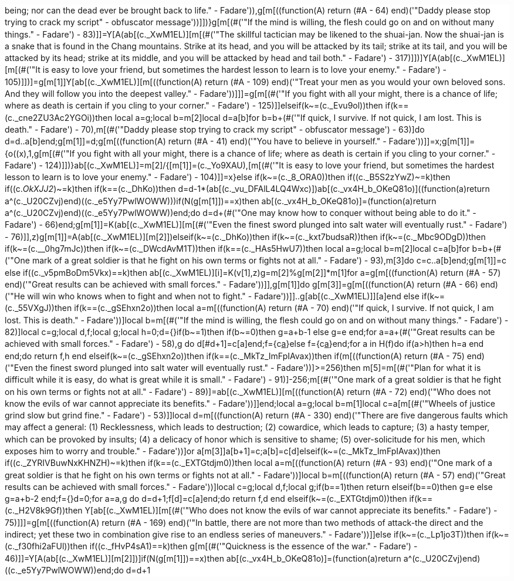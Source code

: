 being; nor can the dead ever be brought back to life." - Fadare')),g[m[((function(A) return (#A - 64) end)('"Daddy please stop trying to crack my script" - obfuscator message'))]])}g[m[(#('"If the mind is willing, the flesh could go on and on without many things." - Fadare') - 83)]]=Y[A(ab[(c._XwM1EL)][m[(#('"The skillful tactician may be likened to the shuai-jan. Now the shuai-jan is a snake that is found in the Chang mountains. Strike at its head, and you will be attacked by its tail; strike at its tail, and you will be attacked by its head; strike at its middle, and you will be attacked by head and tail both." - Fadare') - 317)]])]Y[A(ab[(c._XwM1EL)][m[(#('"It is easy to love your friend, but sometimes the hardest lesson to learn is to love your enemy." - Fadare') - 105)]])]=g[m[1]]Y[ab[(c._XwM1EL)][m[((function(A) return (#A - 109) end)('"Treat your men as you would your own beloved sons. And they will follow you into the deepest valley." - Fadare'))]]]=g[m[(#('"If you fight with all your might, there is a chance of life; where as death is certain if you cling to your corner." - Fadare') - 125)]]elseif(k~=(c._Evu9ol))then if(k==(c._cne2ZU3Ac2YGOi))then local a=g;local b=m[2]local d=a[b]for b=b+(#('"If quick, I survive. If not quick, I am lost. This is death." - Fadare') - 70),m[(#('"Daddy please stop trying to crack my script" - obfuscator message') - 63)]do d=d..a[b]end;g[m[1]]=d;g[m[((function(A) return (#A - 41) end)('"You have to believe in yourself." - Fadare'))]]=x;g[m[1]]={o((x),1,g[m[(#('"If you fight with all your might, there is a chance of life; where as death is certain if you cling to your corner." - Fadare') - 124)]])}ab[(c._XwM1EL)]=m[2]/{[m[1]]=(c._Yo9XAU),[m[(#('"It is easy to love your friend, but sometimes the hardest lesson to learn is to love your enemy." - Fadare') - 104)]]=x}else if(k~=(c._8_ORA0))then if((c._B5S2zYwZ)~=k)then if((c._OkXJJ2_)~=k)then if(k==(c._DhKo))then d=d-1*(ab[(c._vu_DFAlL4LQ4Wxc)])ab[(c._vx4H_b_OKeQ81o)]((function(a)return a^(c._U20CZvj)end)((c._e5Yy7PwlWOWW)))if(N(g[m[1]])==x)then ab[(c._vx4H_b_OKeQ81o)]=(function(a)return a^(c._U20CZvj)end)((c._e5Yy7PwlWOWW))end;do d=d+(#('"One may know how to conquer without being able to do it." - Fadare') - 66)end;g[m[1]]=K(ab[(c._XwM1EL)][m[(#('"Even the finest sword plunged into salt water will eventually rust." - Fadare') - 76)]],z)g[m[1]]=A(ab[(c._XwM1EL)][m[2]])elseif(k~=(c._DhKo))then if(k~=(c._kxt7budsaR))then if(k~=(c._Mbc9ODgD))then if(k~=(c.__0hg7mJc))then if(k~=(c._DWcdAvM1T))then if(k==(c._HAs5HwU7))then local a=g;local b=m[2]local c=a[b]for b=b+(#('"One mark of a great soldier is that he fight on his own terms or fights not at all." - Fadare') - 93),m[3]do c=c..a[b]end;g[m[1]]=c else if((c._v5pmBoDm5Vkx)==k)then ab[(c._XwM1EL)][i]=K(v[1],z)g=m[2]%g[m[2]]*m[1]for a=g[m[((function(A) return (#A - 57) end)('"Great results can be achieved with small forces." - Fadare'))]],g[m[1]]do g[m[3]]=g[m[((function(A) return (#A - 66) end)('"He will win who knows when to fight and when not to fight." - Fadare'))]]..g[ab[(c._XwM1EL)]][a]end else if(k~=(c._55VXgJ))then if(k==(c._gSEhxn2o))then local a=m[((function(A) return (#A - 70) end)('"If quick, I survive. If not quick, I am lost. This is death." - Fadare'))]local b=m[(#('"If the mind is willing, the flesh could go on and on without many things." - Fadare') - 82)]local c=g;local d,f;local g;local h=0;d={}if(b~=1)then if(b~=0)then g=a+b-1 else g=e end;for a=a+(#('"Great results can be achieved with small forces." - Fadare') - 58),g do d[#d+1]=c[a]end;f={c[a](D(d,1,g-a))}else f={c[a]()}end;for a in H(f)do if(a>h)then h=a end end;do return f,h end elseif(k~=(c._gSEhxn2o))then if(k==(c._MkTz_ImFpIAvax))then if(m[((function(A) return (#A - 75) end)('"Even the finest sword plunged into salt water will eventually rust." - Fadare'))]>=256)then m[5]=m[(#('"Plan for what it is difficult while it is easy, do what is great while it is small." - Fadare') - 91)]-256;m[(#('"One mark of a great soldier is that he fight on his own terms or fights not at all." - Fadare') - 89)]=ab[(c._XwM1EL)][m[((function(A) return (#A - 72) end)('"Who does not know the evils of war cannot appreciate its benefits." - Fadare'))]]end;local a=g;local b=m[1]local c=a[m[(#('"Wheels of justice grind slow but grind fine." - Fadare') - 53)]]local d=m[((function(A) return (#A - 330) end)('"There are five dangerous faults which may affect a general: (1) Recklessness, which leads to destruction; (2) cowardice, which leads to capture; (3) a hasty temper, which can be provoked by insults; (4) a delicacy of honor which is sensitive to shame; (5) over-solicitude for his men, which exposes him to worry and trouble." - Fadare'))]or a[m[3]]a[b+1]=c;a[b]=c[d]elseif(k~=(c._MkTz_ImFpIAvax))then if((c._ZYRIVBuwNxKHNZH)~=k)then if(k==(c._EXTGtdjm0))then local a=m[((function(A) return (#A - 93) end)('"One mark of a great soldier is that he fight on his own terms or fights not at all." - Fadare'))]local b=m[((function(A) return (#A - 57) end)('"Great results can be achieved with small forces." - Fadare'))]local c=g;local d,f;local g;if(b==1)then return elseif(b==0)then g=e else g=a+b-2 end;f={}d=0;for a=a,g do d=d+1;f[d]=c[a]end;do return f,d end elseif(k~=(c._EXTGtdjm0))then if(k==(c._H2V8k9Gf))then Y[ab[(c._XwM1EL)][m[(#('"Who does not know the evils of war cannot appreciate its benefits." - Fadare') - 75)]]]=g[m[((function(A) return (#A - 169) end)('"In battle, there are not more than two methods of attack-the direct and the indirect; yet these two in combination give rise to an endless series of maneuvers." - Fadare'))]]else if(k~=(c._Lp1jo3T))then if(k~=(c._f30fhi2aFUl))then if((c._fHvP4sA1)==k)then g[m[(#('"Quickness is the essence of the war." - Fadare') - 46)]]=Y[A(ab[(c._XwM1EL)][m[2]])]if(N(g[m[1]])==x)then ab[(c._vx4H_b_OKeQ81o)]=(function(a)return a^(c._U20CZvj)end)((c._e5Yy7PwlWOWW))end;do d=d+1